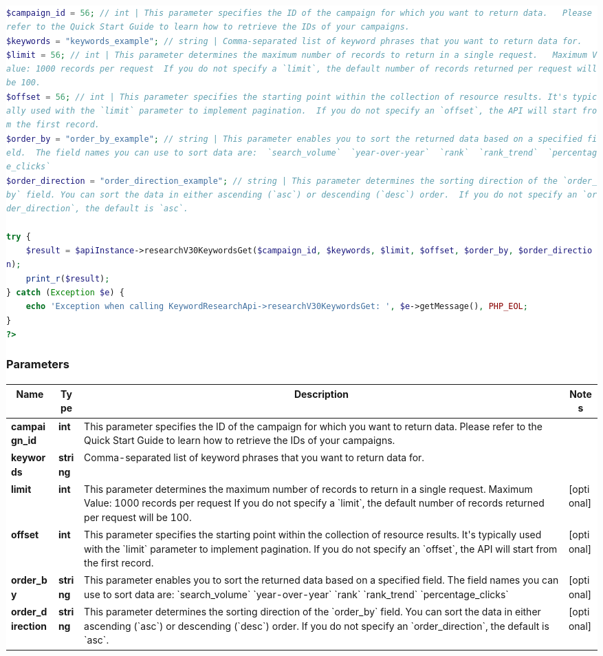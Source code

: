 ```php
$campaign_id = 56; // int | This parameter specifies the ID of the campaign for which you want to return data.   Please refer to the Quick Start Guide to learn how to retrieve the IDs of your campaigns.
$keywords = "keywords_example"; // string | Comma-separated list of keyword phrases that you want to return data for.
$limit = 56; // int | This parameter determines the maximum number of records to return in a single request.   Maximum Value: 1000 records per request  If you do not specify a `limit`, the default number of records returned per request will be 100.
$offset = 56; // int | This parameter specifies the starting point within the collection of resource results. It's typically used with the `limit` parameter to implement pagination.  If you do not specify an `offset`, the API will start from the first record.
$order_by = "order_by_example"; // string | This parameter enables you to sort the returned data based on a specified field.  The field names you can use to sort data are:  `search_volume`  `year-over-year`  `rank`  `rank_trend`  `percentage_clicks`
$order_direction = "order_direction_example"; // string | This parameter determines the sorting direction of the `order_by` field. You can sort the data in either ascending (`asc`) or descending (`desc`) order.  If you do not specify an `order_direction`, the default is `asc`.

try {
    $result = $apiInstance->researchV30KeywordsGet($campaign_id, $keywords, $limit, $offset, $order_by, $order_direction);
    print_r($result);
} catch (Exception $e) {
    echo 'Exception when calling KeywordResearchApi->researchV30KeywordsGet: ', $e->getMessage(), PHP_EOL;
}
?>
```

### Parameters

Name | Type | Description  | Notes
------------- | ------------- | ------------- | -------------
 **campaign_id** | **int**| This parameter specifies the ID of the campaign for which you want to return data.   Please refer to the Quick Start Guide to learn how to retrieve the IDs of your campaigns. |
 **keywords** | **string**| Comma-separated list of keyword phrases that you want to return data for. |
 **limit** | **int**| This parameter determines the maximum number of records to return in a single request.   Maximum Value: 1000 records per request  If you do not specify a &#x60;limit&#x60;, the default number of records returned per request will be 100. | [optional]
 **offset** | **int**| This parameter specifies the starting point within the collection of resource results. It&#x27;s typically used with the &#x60;limit&#x60; parameter to implement pagination.  If you do not specify an &#x60;offset&#x60;, the API will start from the first record. | [optional]
 **order_by** | **string**| This parameter enables you to sort the returned data based on a specified field.  The field names you can use to sort data are:  &#x60;search_volume&#x60;  &#x60;year-over-year&#x60;  &#x60;rank&#x60;  &#x60;rank_trend&#x60;  &#x60;percentage_clicks&#x60; | [optional]
 **order_direction** | **string**| This parameter determines the sorting direction of the &#x60;order_by&#x60; field. You can sort the data in either ascending (&#x60;asc&#x60;) or descending (&#x60;desc&#x60;) order.  If you do not specify an &#x60;order_direction&#x60;, the default is &#x60;asc&#x60;. | [optional]

